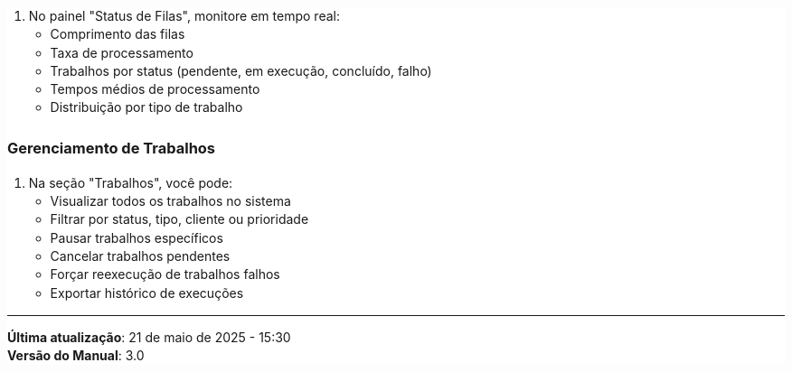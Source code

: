 1. No painel "Status de Filas", monitore em tempo real:
   - Comprimento das filas
   - Taxa de processamento
   - Trabalhos por status (pendente, em execução, concluído, falho)
   - Tempos médios de processamento
   - Distribuição por tipo de trabalho

### Gerenciamento de Trabalhos

1. Na seção "Trabalhos", você pode:
   - Visualizar todos os trabalhos no sistema
   - Filtrar por status, tipo, cliente ou prioridade
   - Pausar trabalhos específicos
   - Cancelar trabalhos pendentes
   - Forçar reexecução de trabalhos falhos
   - Exportar histórico de execuções

---

**Última atualização**: 21 de maio de 2025 - 15:30  
**Versão do Manual**: 3.0
